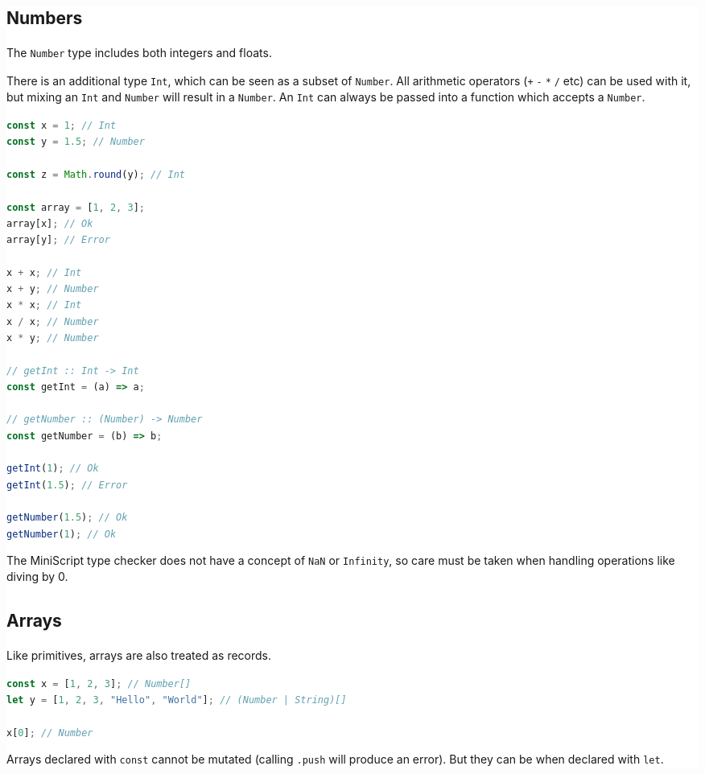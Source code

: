 ## Numbers

The `Number` type includes both integers and floats.

There is an additional type `Int`, which can be seen as a subset of `Number`. All arithmetic operators (`+` `-` `*` `/` etc) can be used with it, but mixing an `Int` and `Number` will result in a `Number`. An `Int` can always be passed into a function which accepts a `Number`.

```js
const x = 1; // Int
const y = 1.5; // Number

const z = Math.round(y); // Int

const array = [1, 2, 3];
array[x]; // Ok
array[y]; // Error

x + x; // Int
x + y; // Number
x * x; // Int
x / x; // Number
x * y; // Number

// getInt :: Int -> Int
const getInt = (a) => a;

// getNumber :: (Number) -> Number
const getNumber = (b) => b;

getInt(1); // Ok
getInt(1.5); // Error

getNumber(1.5); // Ok
getNumber(1); // Ok
```

The MiniScript type checker does not have a concept of `NaN` or `Infinity`, so care must be taken when handling operations like diving by 0.

## Arrays

Like primitives, arrays are also treated as records.

```js
const x = [1, 2, 3]; // Number[]
let y = [1, 2, 3, "Hello", "World"]; // (Number | String)[]

x[0]; // Number
```

Arrays declared with `const` cannot be mutated (calling `.push` will produce an error). But they can be when declared with `let`.

